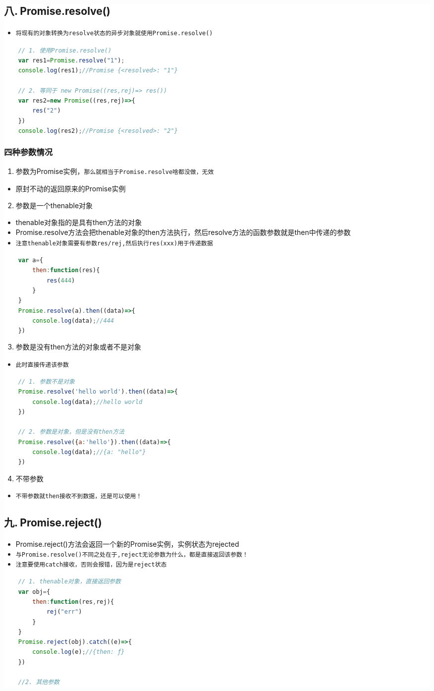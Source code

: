 ## 八. Promise.resolve()
* `将现有的对象转换为resolve状态的异步对象就使用Promise.resolve()`
```javascript
	// 1. 使用Promise.resolve()
	var res1=Promise.resolve("1");
	console.log(res1);//Promise {<resolved>: "1"}
	
	// 2. 等同于 new Promise((res,rej)=> res())
	var res2=new Promise((res,rej)=>{
		res("2")
	})
	console.log(res2);//Promise {<resolved>: "2"}
```

### 四种参数情况
1. 参数为Promise实例，`那么就相当于Promise.resolve啥都没做，无效`
* 原封不动的返回原来的Promise实例
2. 参数是一个thenable对象
* thenable对象指的是具有then方法的对象
* Promise.resolve方法会把thenable对象的then方法执行，然后resolve方法的函数参数就是then中传递的参数
* `注意thenable对象需要有参数res/rej,然后执行res(xxx)用于传递数据`
```javascript
	var a={
		then:function(res){
			res(444)
		}
	}
	Promise.resolve(a).then((data)=>{
		console.log(data);//444
	})
```
3. 参数是没有then方法的对象或者不是对象
* `此时直接传递该参数`
```javascript
	// 1. 参数不是对象
	Promise.resolve('hello world').then((data)=>{
		console.log(data);//hello world
	})
	
	// 2. 参数是对象，但是没有then方法
	Promise.resolve({a:'hello'}).then((data)=>{
		console.log(data);//{a: "hello"}
	})
```
4. 不带参数
* `不带参数就then接收不到数据，还是可以使用！`

## 九. Promise.reject()
* Promise.reject()方法会返回一个新的Promise实例，实例状态为rejected
* `与Promise.resolve()不同之处在于,reject无论参数为什么，都是直接返回该参数！`
* `注意要使用catch接收，否则会报错，因为是reject状态`
```javascript
	// 1. thenable对象，直接返回参数
	var obj={
		then:function(res,rej){
			rej("err")
		}
	}
	Promise.reject(obj).catch((e)=>{
		console.log(e);//{then: ƒ}
	})
	
	//2. 其他参数
```